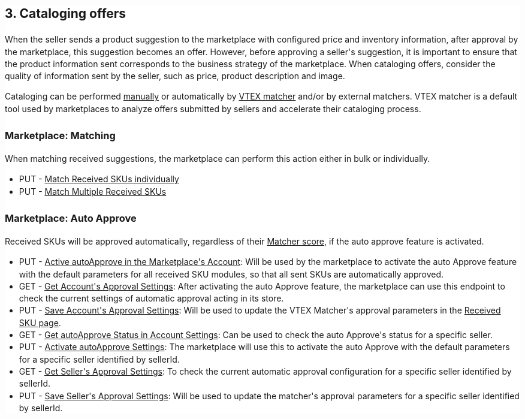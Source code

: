 ## <a name="Cataloging-offers"></a>3. Cataloging offers

When the seller sends a product suggestion to the marketplace with configured price and inventory information, after approval by the marketplace, this suggestion becomes an offer. However, before approving a seller's suggestion, it is important to ensure that the product information sent corresponds to the business strategy of the marketplace. When cataloging offers, consider the quality of information sent by the seller, such as price, product description and image.

Cataloging can be performed [manually](https://help.vtex.com/en/tutorial/sugerindo-e-aprovando-skus--tutorials_396#opcoes-de-catalogacao) or automatically by [VTEX matcher](https://help.vtex.com/en/tutorial/entendendo-a-pontuacao-do-vtex-matcher) and/or by external matchers. VTEX matcher is a default tool used by marketplaces to analyze offers submitted by sellers and accelerate their cataloging process.

### Marketplace: Matching

When matching received suggestions, the marketplace can perform this action either in bulk or individually.

- PUT - [Match Received SKUs individually](https://developers.vtex.com/docs/api-reference/marketplace-apis-suggestions#put-/suggestions/-sellerId-/-sellerskuid-/versions/-version-/matches/-matchid-)
- PUT - [Match Multiple Received SKUs](https://developers.vtex.com/docs/api-reference/marketplace-apis-suggestions#put-/suggestions/matches/action/-actionName-)

### Marketplace: Auto Approve

Received SKUs will be approved automatically, regardless of their [Matcher score](https://help.vtex.com/en/tutorial/entendendo-a-pontuacao-do-vtex-matcher--tutorials_424), if the auto approve feature is activated.

- PUT - [Active autoApprove in the Marketplace's Account](https://developers.vtex.com/docs/api-reference/marketplace-apis-suggestions/#put-/suggestions/configuration/autoapproval/toggle): Will be used by the marketplace to activate the auto Approve feature with the default parameters for all received SKU modules, so that all sent SKUs are automatically approved.
- GET - [Get Account's Approval Settings](https://developers.vtex.com/docs/api-reference/marketplace-apis-suggestions#get-/suggestions/configuration): After activating the auto Approve feature, the marketplace can use this endpoint to check the current settings of automatic approval acting in its store.
- PUT - [Save Account's Approval Settings](https://developers.vtex.com/docs/api-reference/marketplace-apis-suggestions#put-/suggestions/configuration): Will be used to update the VTEX Matcher's approval parameters in the [Received SKU page](https://help.vtex.com/en/tutorial/manual-sku-cataloging--tutorials_396).
- GET - [Get autoApprove Status in Account Settings](https://developers.vtex.com/docs/api-reference/marketplace-apis-suggestions#get-/suggestions/configuration/autoapproval/toggle): Can be used to check the auto Approve's status for a specific seller.
- PUT - [Activate autoApprove Settings](https://developers.vtex.com/docs/api-reference/marketplace-apis-suggestions#put-/suggestions/configuration/autoapproval/toggle/seller/-sellerId-): The marketplace will use this to activate the auto Approve with the default parameters for a specific seller identified by sellerId.
- GET - [Get Seller's Approval Settings](https://developers.vtex.com/docs/api-reference/marketplace-apis-suggestions#get-/suggestions/configuration/seller/-sellerId-): To check the current automatic approval configuration for a specific seller identified by sellerId.
- PUT - [Save Seller's Approval Settings](https://developers.vtex.com/docs/api-reference/marketplace-apis-suggestions#put-/suggestions/configuration/seller/-sellerId-): Will be used to update the matcher's approval parameters for a specific seller identified by sellerId.
